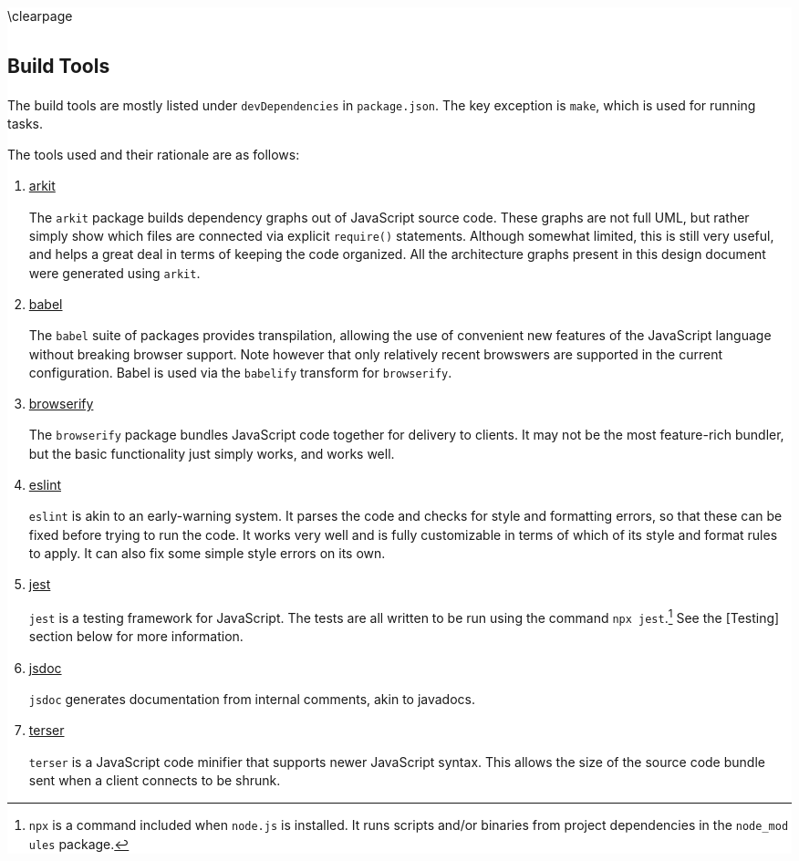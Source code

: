 \clearpage

## Build Tools

The build tools are mostly listed under `devDependencies` in `package.json`. The
key exception is `make`, which is used for running tasks.

The tools used and their rationale are as follows:

1. [arkit](https://arkit.js.org/)

   The `arkit` package builds dependency graphs out of JavaScript source code.
   These graphs are not full UML, but rather simply show which files are
   connected via explicit `require()` statements. Although somewhat limited,
   this is still very useful, and helps a great deal in terms of keeping the
   code organized. All the architecture graphs present in this design document
   were generated using `arkit`.

2. [babel](https://babeljs.io/)

   The `babel` suite of packages provides transpilation, allowing the use of
   convenient new features of the JavaScript language without breaking browser
   support. Note however that only relatively recent browswers are supported in
   the current configuration. Babel is used via the `babelify` transform for
   `browserify`.

3. [browserify](http://browserify.org/)

   The `browserify` package bundles JavaScript code together for delivery to
   clients. It may not be the most feature-rich bundler, but the basic
   functionality just simply works, and works well.

4. [eslint](https://eslint.org/)

   `eslint` is akin to an early-warning system. It parses the code and checks
   for style and formatting errors, so that these can be fixed before trying to
   run the code. It works very well and is fully customizable in terms of which
   of its style and format rules to apply. It can also fix some simple style
   errors on its own.

5. [jest](https://jestjs.io/)

   `jest` is a testing framework for JavaScript. The tests are all written to
   be run using the command `npx jest`.[^npx] See the [Testing] section below for
   more information.

[^npx]:
    `npx` is a command included when `node.js` is installed. It runs
    scripts and/or binaries from project dependencies in the `node_modules`
    package.

6. [jsdoc](http://usejsdoc.org/)

   `jsdoc` generates documentation from internal comments, akin to javadocs.

7. [terser](https://www.npmjs.com/package/terser)

   `terser` is a JavaScript code minifier that supports newer JavaScript
   syntax. This allows the size of the source code bundle sent when a client
   connects to be shrunk.


[^mydocs]: <https://mvanderkamp.github.io/wams/>
[^design]: <https://github.com/mvanderkamp/wams/blob/master/DESIGN.md>
[^ydkjs]: See <https://github.com/getify/You-Dont-Know-JS>.
[^self]: This package was written and published as part of this project.
[^inamedit]: The name "westures" is a mash-up of "WAMS" and "gestures".
[^api]: <https://github.com/mvanderkamp/wams>